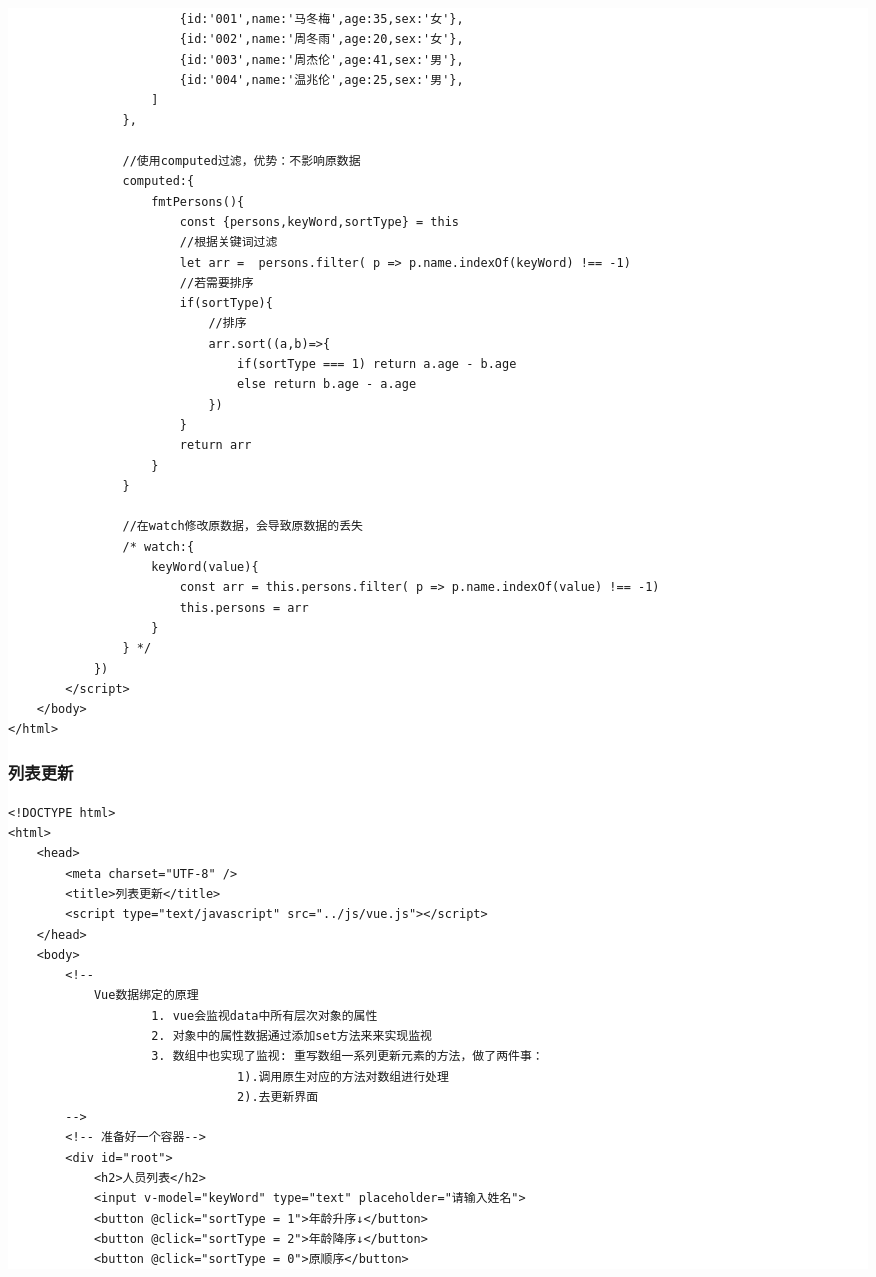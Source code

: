 ```vue
						{id:'001',name:'马冬梅',age:35,sex:'女'},
						{id:'002',name:'周冬雨',age:20,sex:'女'},
						{id:'003',name:'周杰伦',age:41,sex:'男'},
						{id:'004',name:'温兆伦',age:25,sex:'男'},
					]
				},

				//使用computed过滤，优势：不影响原数据
				computed:{
					fmtPersons(){
						const {persons,keyWord,sortType} = this
						//根据关键词过滤
						let arr =  persons.filter( p => p.name.indexOf(keyWord) !== -1)
						//若需要排序
						if(sortType){
							//排序
							arr.sort((a,b)=>{
								if(sortType === 1) return a.age - b.age
								else return b.age - a.age
							})
						}
						return arr
					}
				}

				//在watch修改原数据，会导致原数据的丢失
				/* watch:{
					keyWord(value){
						const arr = this.persons.filter( p => p.name.indexOf(value) !== -1)
						this.persons = arr
					}
				} */
			})
		</script>
	</body>
</html>
```
### 列表更新
```vue
<!DOCTYPE html>
<html>
	<head>
		<meta charset="UTF-8" />
		<title>列表更新</title>
		<script type="text/javascript" src="../js/vue.js"></script>
	</head>
	<body>
		<!-- 
			Vue数据绑定的原理
					1. vue会监视data中所有层次对象的属性
					2. 对象中的属性数据通过添加set方法来来实现监视
					3. 数组中也实现了监视: 重写数组一系列更新元素的方法，做了两件事：
								1).调用原生对应的方法对数组进行处理
								2).去更新界面
		-->
		<!-- 准备好一个容器-->
		<div id="root">
			<h2>人员列表</h2>
			<input v-model="keyWord" type="text" placeholder="请输入姓名">
			<button @click="sortType = 1">年龄升序↓</button>
			<button @click="sortType = 2">年龄降序↓</button>
			<button @click="sortType = 0">原顺序</button>
```